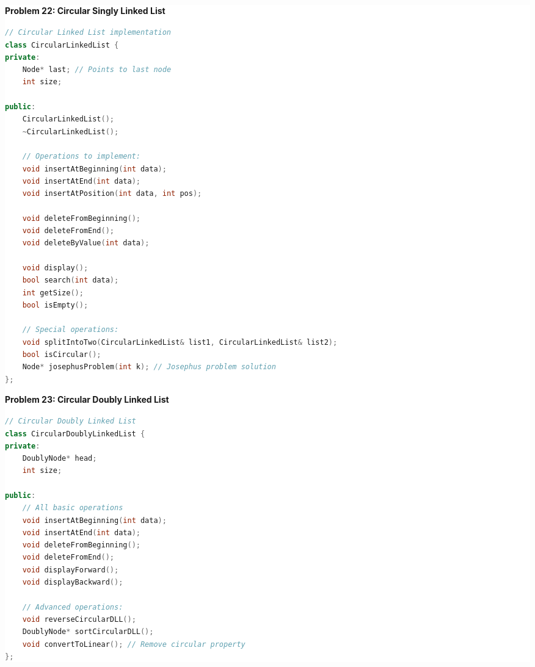 **Problem 22: Circular Singly Linked List**
```cpp
// Circular Linked List implementation
class CircularLinkedList {
private:
    Node* last; // Points to last node
    int size;
    
public:
    CircularLinkedList();
    ~CircularLinkedList();
    
    // Operations to implement:
    void insertAtBeginning(int data);
    void insertAtEnd(int data);
    void insertAtPosition(int data, int pos);
    
    void deleteFromBeginning();
    void deleteFromEnd();
    void deleteByValue(int data);
    
    void display();
    bool search(int data);
    int getSize();
    bool isEmpty();
    
    // Special operations:
    void splitIntoTwo(CircularLinkedList& list1, CircularLinkedList& list2);
    bool isCircular();
    Node* josephusProblem(int k); // Josephus problem solution
};
```

**Problem 23: Circular Doubly Linked List**
```cpp
// Circular Doubly Linked List
class CircularDoublyLinkedList {
private:
    DoublyNode* head;
    int size;
    
public:
    // All basic operations
    void insertAtBeginning(int data);
    void insertAtEnd(int data);
    void deleteFromBeginning();
    void deleteFromEnd();
    void displayForward();
    void displayBackward();
    
    // Advanced operations:
    void reverseCircularDLL();
    DoublyNode* sortCircularDLL();
    void convertToLinear(); // Remove circular property
};
```
